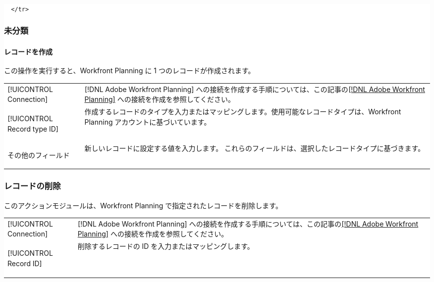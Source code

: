       </tr>
  </tbody>
</table>


### 未分類


#### レコードを作成

この操作を実行すると、Workfront Planning に 1 つのレコードが作成されます。

<table style="table-layout:auto"> 
  <col/>
  <col/>
  <tbody>
    <tr>
      <td role="rowheader">[!UICONTROL Connection]</td>
      <td>[!DNL Adobe Workfront Planning] への接続を作成する手順については、この記事の<a href="#create-a-connection-to-adobe-workfront-planning" class="MCXref xref" >[!DNL Adobe Workfront Planning]</a> への接続を作成を参照してください。</td>
    </tr>
     <tr>
      <td role="rowheader">
        <p>[!UICONTROL Record type ID]</p>
      </td>
      <td>作成するレコードのタイプを入力またはマッピングします。使用可能なレコードタイプは、Workfront Planning アカウントに基づいています。</td> 
      </tr>
     <tr>
      <td role="rowheader">
        <p>その他のフィールド</p>
      </td>
      <td>新しいレコードに設定する値を入力します。 これらのフィールドは、選択したレコードタイプに基づきます。</td> 
      </tr>
     <tr>
  </tbody>
</table>

### レコードの削除

このアクションモジュールは、Workfront Planning で指定されたレコードを削除します。

<table style="table-layout:auto"> 
  <col/>
  <col/>
  <tbody>
    <tr>
      <td role="rowheader">[!UICONTROL Connection]</td>
      <td>[!DNL Adobe Workfront Planning] への接続を作成する手順については、この記事の<a href="#create-a-connection-to-adobe-workfront-planning" class="MCXref xref" >[!DNL Adobe Workfront Planning]</a> への接続を作成を参照してください。</td>
    </tr>
     <tr>
      <td role="rowheader">
        <p>[!UICONTROL Record ID]</p>
      </td>
      <td>削除するレコードの ID を入力またはマッピングします。</td> 
      </tr>
  </tbody>
</table>
